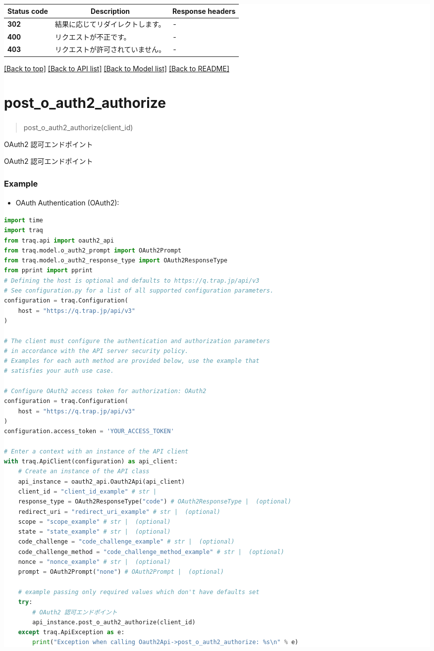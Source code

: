 | Status code | Description | Response headers |
|-------------|-------------|------------------|
**302** | 結果に応じてリダイレクトします。 |  -  |
**400** | リクエストが不正です。 |  -  |
**403** | リクエストが許可されていません。 |  -  |

[[Back to top]](#) [[Back to API list]](../README.md#documentation-for-api-endpoints) [[Back to Model list]](../README.md#documentation-for-models) [[Back to README]](../README.md)

# **post_o_auth2_authorize**
> post_o_auth2_authorize(client_id)

OAuth2 認可エンドポイント

OAuth2 認可エンドポイント

### Example

* OAuth Authentication (OAuth2):

```python
import time
import traq
from traq.api import oauth2_api
from traq.model.o_auth2_prompt import OAuth2Prompt
from traq.model.o_auth2_response_type import OAuth2ResponseType
from pprint import pprint
# Defining the host is optional and defaults to https://q.trap.jp/api/v3
# See configuration.py for a list of all supported configuration parameters.
configuration = traq.Configuration(
    host = "https://q.trap.jp/api/v3"
)

# The client must configure the authentication and authorization parameters
# in accordance with the API server security policy.
# Examples for each auth method are provided below, use the example that
# satisfies your auth use case.

# Configure OAuth2 access token for authorization: OAuth2
configuration = traq.Configuration(
    host = "https://q.trap.jp/api/v3"
)
configuration.access_token = 'YOUR_ACCESS_TOKEN'

# Enter a context with an instance of the API client
with traq.ApiClient(configuration) as api_client:
    # Create an instance of the API class
    api_instance = oauth2_api.Oauth2Api(api_client)
    client_id = "client_id_example" # str | 
    response_type = OAuth2ResponseType("code") # OAuth2ResponseType |  (optional)
    redirect_uri = "redirect_uri_example" # str |  (optional)
    scope = "scope_example" # str |  (optional)
    state = "state_example" # str |  (optional)
    code_challenge = "code_challenge_example" # str |  (optional)
    code_challenge_method = "code_challenge_method_example" # str |  (optional)
    nonce = "nonce_example" # str |  (optional)
    prompt = OAuth2Prompt("none") # OAuth2Prompt |  (optional)

    # example passing only required values which don't have defaults set
    try:
        # OAuth2 認可エンドポイント
        api_instance.post_o_auth2_authorize(client_id)
    except traq.ApiException as e:
        print("Exception when calling Oauth2Api->post_o_auth2_authorize: %s\n" % e)

```